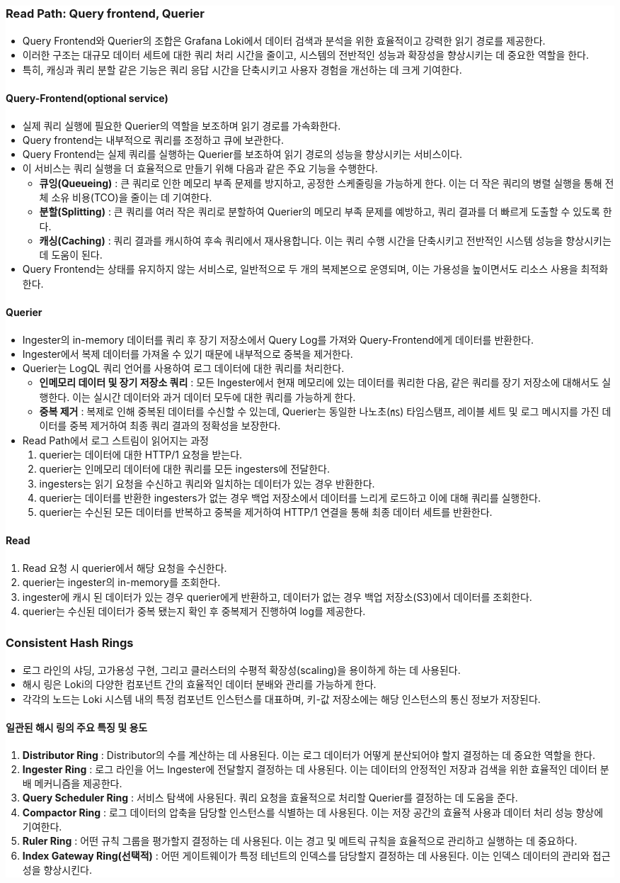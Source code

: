 ### Read Path: Query frontend, Querier

- Query Frontend와 Querier의 조합은 Grafana Loki에서 데이터 검색과 분석을 위한 효율적이고 강력한 읽기 경로를 제공한다.
- 이러한 구조는 대규모 데이터 세트에 대한 쿼리 처리 시간을 줄이고, 시스템의 전반적인 성능과 확장성을 향상시키는 데 중요한 역할을 한다.
- 특히, 캐싱과 쿼리 분할 같은 기능은 쿼리 응답 시간을 단축시키고 사용자 경험을 개선하는 데 크게 기여한다.

#### Query-Frontend(optional service)

- 실제 쿼리 실행에 필요한 Querier의 역할을 보조하며 읽기 경로를 가속화한다.
- Query frontend는 내부적으로 쿼리를 조정하고 큐에 보관한다.
- Query Frontend는 실제 쿼리를 실행하는 Querier를 보조하여 읽기 경로의 성능을 향상시키는 서비스이다.
- 이 서비스는 쿼리 실행을 더 효율적으로 만들기 위해 다음과 같은 주요 기능을 수행한다.
  - **큐잉(Queueing)** : 큰 쿼리로 인한 메모리 부족 문제를 방지하고, 공정한 스케줄링을 가능하게 한다. 이는 더 작은 쿼리의 병렬 실행을 통해 전체 소유 비용(TCO)을 줄이는 데 기여한다.
  - **분할(Splitting)** : 큰 쿼리를 여러 작은 쿼리로 분할하여 Querier의 메모리 부족 문제를 예방하고, 쿼리 결과를 더 빠르게 도출할 수 있도록 한다.
  - **캐싱(Caching)** : 쿼리 결과를 캐시하여 후속 쿼리에서 재사용합니다. 이는 쿼리 수행 시간을 단축시키고 전반적인 시스템 성능을 향상시키는 데 도움이 된다.
- Query Frontend는 상태를 유지하지 않는 서비스로, 일반적으로 두 개의 복제본으로 운영되며, 이는 가용성을 높이면서도 리소스 사용을 최적화한다.

#### Querier

- Ingester의 in-memory 데이터를 쿼리 후 장기 저장소에서 Query Log를 가져와 Query-Frontend에게 데이터를 반환한다. 
- Ingester에서 복제 데이터를 가져올 수 있기 때문에 내부적으로 중복을 제거한다.
- Querier는 LogQL 쿼리 언어를 사용하여 로그 데이터에 대한 쿼리를 처리한다.
  - **인메모리 데이터 및 장기 저장소 쿼리** : 모든 Ingester에서 현재 메모리에 있는 데이터를 쿼리한 다음, 같은 쿼리를 장기 저장소에 대해서도 실행한다. 이는 실시간 데이터와 과거 데이터 모두에 대한 쿼리를 가능하게 한다.
  - **중복 제거** : 복제로 인해 중복된 데이터를 수신할 수 있는데, Querier는 동일한 나노초(㎱) 타임스탬프, 레이블 세트 및 로그 메시지를 가진 데이터를 중복 제거하여 최종 쿼리 결과의 정확성을 보장한다.
- Read Path에서 로그 스트림이 읽어지는 과정
  1. querier는 데이터에 대한 HTTP/1 요청을 받는다.
  2. querier는 인메모리 데이터에 대한 쿼리를 모든 ingesters에 전달한다.
  3. ingesters는 읽기 요청을 수신하고 쿼리와 일치하는 데이터가 있는 경우 반환한다.
  4. querier는 데이터를 반환한 ingesters가 없는 경우 백업 저장소에서 데이터를 느리게 로드하고 이에 대해 쿼리를 실행한다.
  5. querier는 수신된 모든 데이터를 반복하고 중복을 제거하여 HTTP/1 연결을 통해 최종 데이터 세트를 반환한다.

#### Read

1. Read 요청 시 querier에서 해당 요청을 수신한다.
2. querier는 ingester의  in-memory를 조회한다.
3. ingester에 캐시 된 데이터가 있는 경우 querier에게 반환하고, 데이터가 없는 경우 백업 저장소(S3)에서 데이터를 조회한다.
4. querier는 수신된 데이터가 중복 됐는지 확인 후 중복제거 진행하여 log를 제공한다.

### Consistent Hash Rings

- 로그 라인의 샤딩, 고가용성 구현, 그리고 클러스터의 수평적 확장성(scaling)을 용이하게 하는 데 사용된다.
- 해시 링은 Loki의 다양한 컴포넌트 간의 효율적인 데이터 분배와 관리를 가능하게 한다.
- 각각의 노드는 Loki 시스템 내의 특정 컴포넌트 인스턴스를 대표하며, 키-값 저장소에는 해당 인스턴스의 통신 정보가 저장된다.

#### 일관된 해시 링의 주요 특징 및 용도

1. **Distributor Ring** : Distributor의 수를 계산하는 데 사용된다. 이는 로그 데이터가 어떻게 분산되어야 할지 결정하는 데 중요한 역할을 한다.
2. **Ingester Ring** : 로그 라인을 어느 Ingester에 전달할지 결정하는 데 사용된다. 이는 데이터의 안정적인 저장과 검색을 위한 효율적인 데이터 분배 메커니즘을 제공한다.
3. **Query Scheduler Ring** : 서비스 탐색에 사용된다. 쿼리 요청을 효율적으로 처리할 Querier를 결정하는 데 도움을 준다.
4. **Compactor Ring** : 로그 데이터의 압축을 담당할 인스턴스를 식별하는 데 사용된다. 이는 저장 공간의 효율적 사용과 데이터 처리 성능 향상에 기여한다.
5. **Ruler Ring** : 어떤 규칙 그룹을 평가할지 결정하는 데 사용된다. 이는 경고 및 메트릭 규칙을 효율적으로 관리하고 실행하는 데 중요하다.
6. **Index Gateway Ring(선택적)** : 어떤 게이트웨이가 특정 테넌트의 인덱스를 담당할지 결정하는 데 사용된다. 이는 인덱스 데이터의 관리와 접근성을 향상시킨다.
